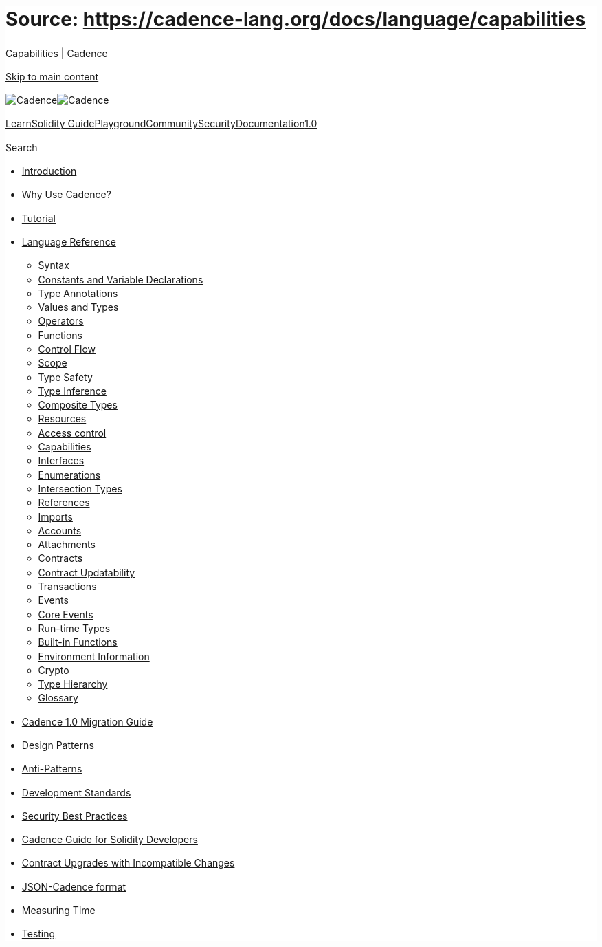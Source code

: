 # Source: https://cadence-lang.org/docs/language/capabilities

Capabilities | Cadence



[Skip to main content](#__docusaurus_skipToContent_fallback)

[![Cadence](/img/logo.svg)![Cadence](/img/logo.svg)](/)

[Learn](/learn)[Solidity Guide](/docs/solidity-to-cadence)[Playground](https://play.flow.com/)[Community](/community)[Security](https://flow.com/flow-responsible-disclosure/)[Documentation](/docs/)[1.0](/docs/)

Search

* [Introduction](/docs/)
* [Why Use Cadence?](/docs/why)
* [Tutorial](/docs/tutorial/first-steps)
* [Language Reference](/docs/language/)

  + [Syntax](/docs/language/syntax)
  + [Constants and Variable Declarations](/docs/language/constants-and-variables)
  + [Type Annotations](/docs/language/type-annotations)
  + [Values and Types](/docs/language/values-and-types)
  + [Operators](/docs/language/operators)
  + [Functions](/docs/language/functions)
  + [Control Flow](/docs/language/control-flow)
  + [Scope](/docs/language/scope)
  + [Type Safety](/docs/language/type-safety)
  + [Type Inference](/docs/language/type-inference)
  + [Composite Types](/docs/language/composite-types)
  + [Resources](/docs/language/resources)
  + [Access control](/docs/language/access-control)
  + [Capabilities](/docs/language/capabilities)
  + [Interfaces](/docs/language/interfaces)
  + [Enumerations](/docs/language/enumerations)
  + [Intersection Types](/docs/language/intersection-types)
  + [References](/docs/language/references)
  + [Imports](/docs/language/imports)
  + [Accounts](/docs/language/accounts/)
  + [Attachments](/docs/language/attachments)
  + [Contracts](/docs/language/contracts)
  + [Contract Updatability](/docs/language/contract-updatability)
  + [Transactions](/docs/language/transactions)
  + [Events](/docs/language/events)
  + [Core Events](/docs/language/core-events)
  + [Run-time Types](/docs/language/run-time-types)
  + [Built-in Functions](/docs/language/built-in-functions)
  + [Environment Information](/docs/language/environment-information)
  + [Crypto](/docs/language/crypto)
  + [Type Hierarchy](/docs/language/type-hierarchy)
  + [Glossary](/docs/language/glossary)
* [Cadence 1.0 Migration Guide](/docs/cadence-migration-guide/)
* [Design Patterns](/docs/design-patterns)
* [Anti-Patterns](/docs/anti-patterns)
* [Development Standards](/docs/project-development-tips)
* [Security Best Practices](/docs/security-best-practices)
* [Cadence Guide for Solidity Developers](/docs/solidity-to-cadence)
* [Contract Upgrades with Incompatible Changes](/docs/contract-upgrades)
* [JSON-Cadence format](/docs/json-cadence-spec)
* [Measuring Time](/docs/measuring-time)
* [Testing](/docs/testing-framework)
